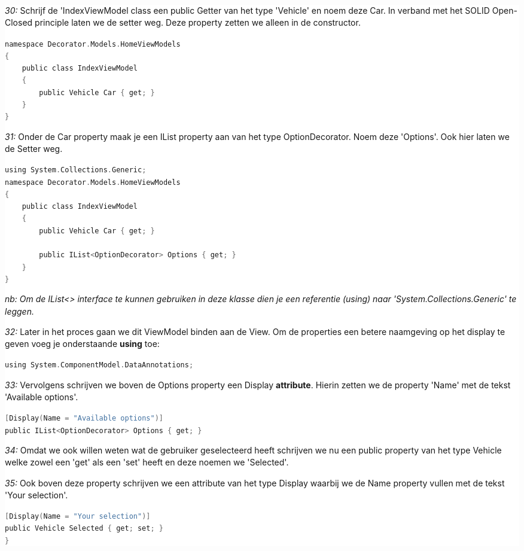 *30:* Schrijf de 'IndexViewModel class een public Getter van het type 'Vehicle' en noem deze Car. In verband met het SOLID Open-Closed principle laten we de setter weg. Deze property zetten we alleen in de constructor.

```C
namespace Decorator.Models.HomeViewModels
{
    public class IndexViewModel
    {
        public Vehicle Car { get; }
    }
}
```  

*31:* Onder de Car property maak je een IList property aan van het type OptionDecorator. Noem deze 'Options'. Ook hier laten we de Setter weg.

```C
using System.Collections.Generic;
namespace Decorator.Models.HomeViewModels
{
    public class IndexViewModel
    {
        public Vehicle Car { get; }

        public IList<OptionDecorator> Options { get; }
    }
}
```
*nb: Om de IList<> interface te kunnen gebruiken in deze klasse dien je een referentie (using) naar 'System.Collections.Generic' te leggen.*


*32:* Later in het proces gaan we dit ViewModel binden aan de View. Om de properties een betere naamgeving op het display te geven voeg je onderstaande **using** toe:
```C
using System.ComponentModel.DataAnnotations;
```

*33:* Vervolgens schrijven we boven de Options property een Display **attribute**. Hierin zetten we de property 'Name' met de tekst 'Available options'.

```C
[Display(Name = "Available options")]
public IList<OptionDecorator> Options { get; }
```

*34:* Omdat we ook willen weten wat de gebruiker geselecteerd heeft schrijven we nu een public property van het type Vehicle welke zowel een 'get' als een 'set' heeft en deze noemen we 'Selected'.

*35:* Ook boven deze property schrijven we een attribute van het type Display waarbij we de Name property vullen met de tekst 'Your selection'.  

```C
[Display(Name = "Your selection")]
public Vehicle Selected { get; set; }
}
```
